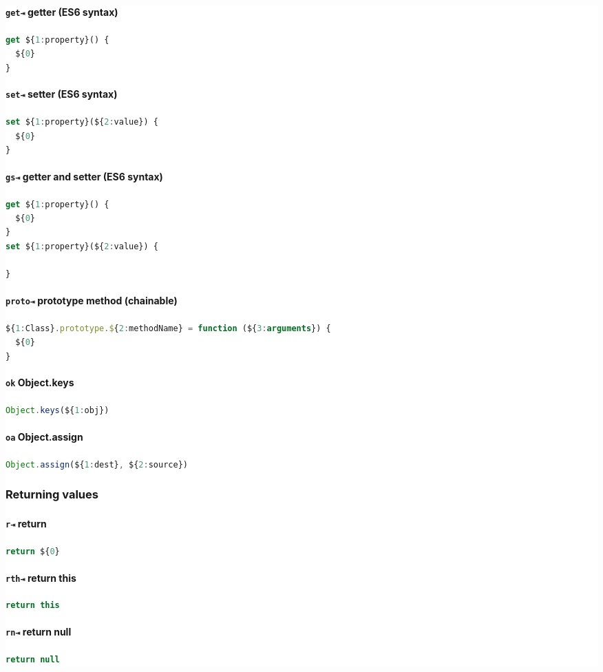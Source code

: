 #### `get⇥` getter (ES6 syntax)
```js
get ${1:property}() {
  ${0}
}
```

#### `set⇥` setter (ES6 syntax)
```js
set ${1:property}(${2:value}) {
  ${0}
}
```

#### `gs⇥` getter and setter (ES6 syntax)
```js
get ${1:property}() {
  ${0}
}
set ${1:property}(${2:value}) {

}
```

#### `proto⇥` prototype method (chainable)
```js
${1:Class}.prototype.${2:methodName} = function (${3:arguments}) {
  ${0}
}
```

#### `ok` Object.keys
```js
Object.keys(${1:obj})
```

#### `oa` Object.assign
```js
Object.assign(${1:dest}, ${2:source})
```

### Returning values

#### `r⇥` return
```js
return ${0}
```

#### `rth⇥` return this
```js
return this
```

#### `rn⇥` return null
```js
return null
```
